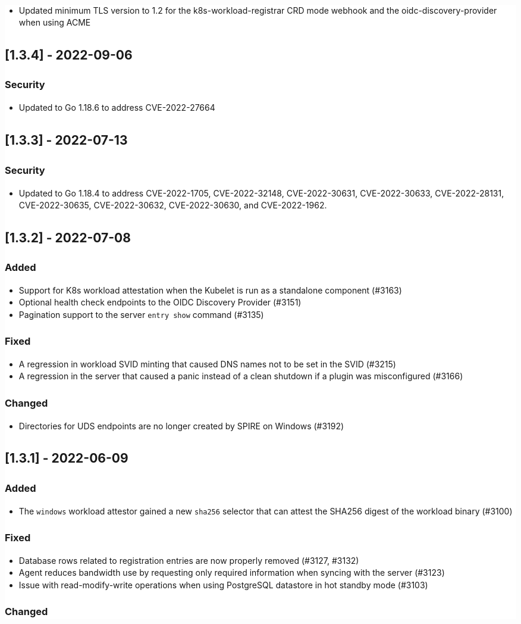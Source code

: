 - Updated minimum TLS version to 1.2 for the k8s-workload-registrar CRD mode webhook and the oidc-discovery-provider when using ACME

## [1.3.4] - 2022-09-06

### Security

- Updated to Go 1.18.6 to address CVE-2022-27664

## [1.3.3] - 2022-07-13

### Security

- Updated to Go 1.18.4 to address CVE-2022-1705, CVE-2022-32148, CVE-2022-30631, CVE-2022-30633, CVE-2022-28131, CVE-2022-30635, CVE-2022-30632, CVE-2022-30630, and CVE-2022-1962.

## [1.3.2] - 2022-07-08

### Added

- Support for K8s workload attestation when the Kubelet is run as a standalone component (#3163)
- Optional health check endpoints to the OIDC Discovery Provider (#3151)
- Pagination support to the server `entry show` command (#3135)

### Fixed

- A regression in workload SVID minting that caused DNS names not to be set in the SVID (#3215)
- A regression in the server that caused a panic instead of a clean shutdown if a plugin was misconfigured (#3166)

### Changed

- Directories for UDS endpoints are no longer created by SPIRE on Windows (#3192)

## [1.3.1] - 2022-06-09

### Added

- The `windows` workload attestor gained a new `sha256` selector that can attest the SHA256 digest of the workload binary (#3100)

### Fixed

- Database rows related to registration entries are now properly removed (#3127, #3132)
- Agent reduces bandwidth use by requesting only required information when syncing with the server (#3123)
- Issue with read-modify-write operations when using PostgreSQL datastore in hot standby mode (#3103)

### Changed

